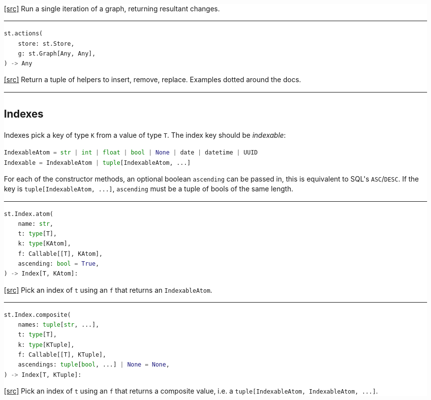 [[src]](https://github.com/search?q=repo%3Aleontrolski%2Fstepping+path%3Asrc+%22def+iteration%28%22&type=code) Run a single iteration of a graph, returning resultant changes.

<hr>

```python
st.actions(
    store: st.Store,
    g: st.Graph[Any, Any],
) -> Any
```

[[src]](https://github.com/search?q=repo%3Aleontrolski%2Fstepping+path%3Asrc+%22def+actions%28%22&type=code) Return a tuple of helpers to insert, remove, replace. Examples dotted around the docs.

<hr>

## Indexes

Indexes pick a key of type `K` from a value of type `T`. The index key should be _indexable_:

```python
IndexableAtom = str | int | float | bool | None | date | datetime | UUID
Indexable = IndexableAtom | tuple[IndexableAtom, ...]
```

For each of the constructor methods, an optional boolean `ascending` can be passed in, this is equivalent to SQL's `ASC`/`DESC`. If the key is `tuple[IndexableAtom, ...]`, `ascending` must be a tuple of bools of the same length.

<hr>

```python
st.Index.atom(
    name: str,
    t: type[T],
    k: type[KAtom],
    f: Callable[[T], KAtom],
    ascending: bool = True,
) -> Index[T, KAtom]:
```

[[src]](https://github.com/search?q=repo%3Aleontrolski%2Fstepping+path%3Asrc+%22def+atom%28%22&type=code) Pick an index of `t` using an `f` that returns an `IndexableAtom`.

<hr>

```python
st.Index.composite(
    names: tuple[str, ...],
    t: type[T],
    k: type[KTuple],
    f: Callable[[T], KTuple],
    ascendings: tuple[bool, ...] | None = None,
) -> Index[T, KTuple]:
```

[[src]](https://github.com/search?q=repo%3Aleontrolski%2Fstepping+path%3Asrc+%22def+composite%28%22&type=code) Pick an index of `t` using an `f` that returns a composite value, i.e. a `tuple[IndexableAtom, IndexableAtom, ...]`.
